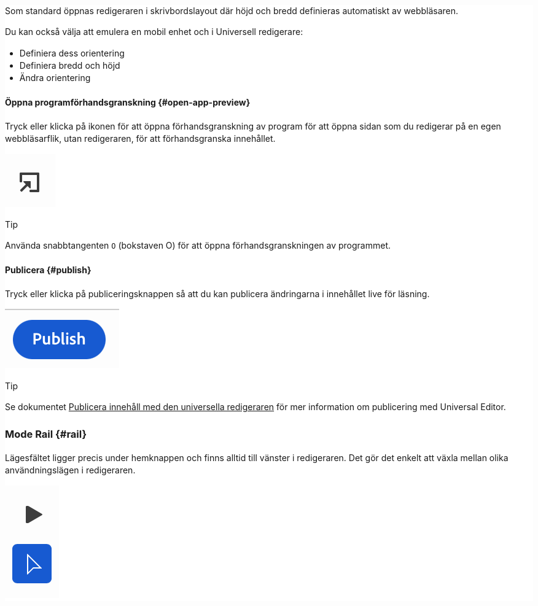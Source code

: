 
Som standard öppnas redigeraren i skrivbordslayout där höjd och bredd definieras automatiskt av webbläsaren.

Du kan också välja att emulera en mobil enhet och i Universell redigerare:

* Definiera dess orientering
* Definiera bredd och höjd
* Ändra orientering

#### Öppna programförhandsgranskning {#open-app-preview}

Tryck eller klicka på ikonen för att öppna förhandsgranskning av program för att öppna sidan som du redigerar på en egen webbläsarflik, utan redigeraren, för att förhandsgranska innehållet.

![Öppna appförhandsgranskning](assets/open-app-preview.png)

>[!TIP]
>
>Använda snabbtangenten `O` (bokstaven O) för att öppna förhandsgranskningen av programmet.

#### Publicera {#publish}

Tryck eller klicka på publiceringsknappen så att du kan publicera ändringarna i innehållet live för läsning.

![Knappen Publicera](assets/publish.png)

>[!TIP]
>
>Se dokumentet [Publicera innehåll med den universella redigeraren](publishing.md) för mer information om publicering med Universal Editor.

### Mode Rail {#rail}

Lägesfältet ligger precis under hemknappen och finns alltid till vänster i redigeraren. Det gör det enkelt att växla mellan olika användningslägen i redigeraren.

![Skrivskenan](assets/mode-rail.png)
